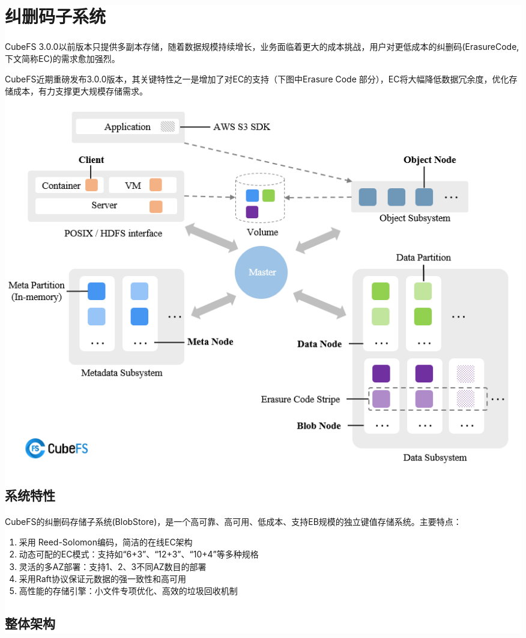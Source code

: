 # 纠删码子系统

CubeFS 3.0.0以前版本只提供多副本存储，随着数据规模持续增长，业务面临着更大的成本挑战，用户对更低成本的纠删码(ErasureCode, 下文简称EC)的需求愈加强烈。

CubeFS近期重磅发布3.0.0版本，其关键特性之一是增加了对EC的支持（下图中Erasure Code 部分），EC将大幅降低数据冗余度，优化存储成本，有力支撑更大规模存储需求。

![arc](../pic/cfs-arch-ec.png)

## 系统特性

CubeFS的纠删码存储子系统(BlobStore)，是一个高可靠、高可用、低成本、支持EB规模的独立键值存储系统。主要特点：

1. 采用 Reed-Solomon编码，简洁的在线EC架构
2. 动态可配的EC模式：支持如“6+3”、“12+3”、“10+4”等多种规格 
3. 灵活的多AZ部署：支持1、2、3不同AZ数目的部署
4. 采用Raft协议保证元数据的强一致性和高可用
5. 高性能的存储引擎：小文件专项优化、高效的垃圾回收机制

## 整体架构

